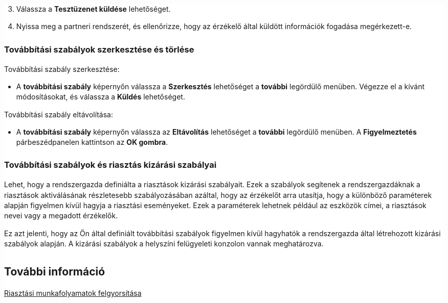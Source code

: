 3. Válassza a **Tesztüzenet küldése** lehetőséget.

4. Nyissa meg a partneri rendszerét, és ellenőrizze, hogy az érzékelő által küldött információk fogadása megérkezett-e.

### <a name="edit-and-delete-forwarding-rules"></a>Továbbítási szabályok szerkesztése és törlése 

Továbbítási szabály szerkesztése:

- A **továbbítási szabály** képernyőn válassza a **Szerkesztés** lehetőséget a **további** legördülő menüben. Végezze el a kívánt módosításokat, és válassza a **Küldés** lehetőséget.

Továbbítási szabály eltávolítása:

- A **továbbítási szabály** képernyőn válassza az **Eltávolítás** lehetőséget a **további** legördülő menüben. A **Figyelmeztetés** párbeszédpanelen kattintson az **OK gombra**.

### <a name="forwarding-rules-and-alert-exclusion-rules"></a>Továbbítási szabályok és riasztás kizárási szabályai

Lehet, hogy a rendszergazda definiálta a riasztások kizárási szabályait. Ezek a szabályok segítenek a rendszergazdáknak a riasztások aktiválásának részletesebb szabályozásában azáltal, hogy az érzékelőt arra utasítja, hogy a különböző paraméterek alapján figyelmen kívül hagyja a riasztási eseményeket. Ezek a paraméterek lehetnek például az eszközök címei, a riasztások nevei vagy a megadott érzékelők.

Ez azt jelenti, hogy az Ön által definiált továbbítási szabályok figyelmen kívül hagyhatók a rendszergazda által létrehozott kizárási szabályok alapján. A kizárási szabályok a helyszíni felügyeleti konzolon vannak meghatározva.

## <a name="see-also"></a>További információ

[Riasztási munkafolyamatok felgyorsítása](how-to-accelerate-alert-incident-response.md)
